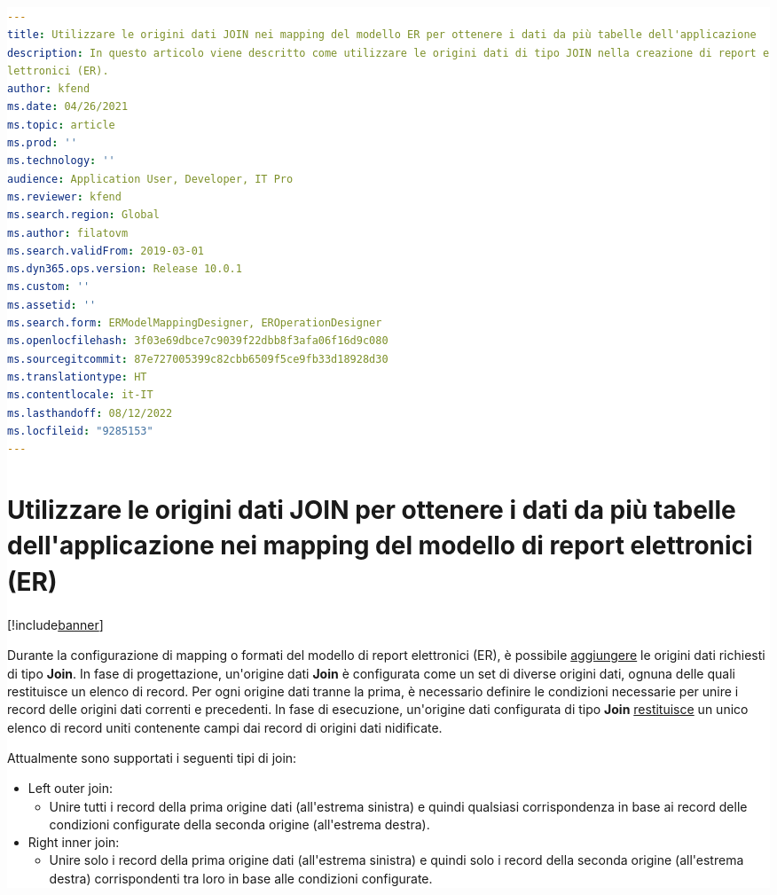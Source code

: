 ```yaml
---
title: Utilizzare le origini dati JOIN nei mapping del modello ER per ottenere i dati da più tabelle dell'applicazione
description: In questo articolo viene descritto come utilizzare le origini dati di tipo JOIN nella creazione di report elettronici (ER).
author: kfend
ms.date: 04/26/2021
ms.topic: article
ms.prod: ''
ms.technology: ''
audience: Application User, Developer, IT Pro
ms.reviewer: kfend
ms.search.region: Global
ms.author: filatovm
ms.search.validFrom: 2019-03-01
ms.dyn365.ops.version: Release 10.0.1
ms.custom: ''
ms.assetid: ''
ms.search.form: ERModelMappingDesigner, EROperationDesigner
ms.openlocfilehash: 3f03e69dbce7c9039f22dbb8f3afa06f16d9c080
ms.sourcegitcommit: 87e727005399c82cbb6509f5ce9fb33d18928d30
ms.translationtype: HT
ms.contentlocale: it-IT
ms.lasthandoff: 08/12/2022
ms.locfileid: "9285153"
---
```

# <a name="use-join-data-sources-to-get-data-from-multiple-application-tables-in-electronic-reporting-er-model-mappings"></a>Utilizzare le origini dati JOIN per ottenere i dati da più tabelle dell'applicazione nei mapping del modello di report elettronici (ER)

[!include[banner](../includes/banner.md)]

Durante la configurazione di mapping o formati del modello di report elettronici (ER), è possibile [aggiungere](#review) le origini dati richiesti di tipo **Join**. In fase di progettazione, un'origine dati **Join** è configurata come un set di diverse origini dati, ognuna delle quali restituisce un elenco di record. Per ogni origine dati tranne la prima, è necessario definire le condizioni necessarie per unire i record delle origini dati correnti e precedenti. In fase di esecuzione, un'origine dati configurata di tipo **Join** [restituisce](#executeERformat) un unico elenco di record uniti contenente campi dai record di origini dati nidificate.

Attualmente sono supportati i seguenti tipi di join:

- Left outer join:
    - Unire tutti i record della prima origine dati (all'estrema sinistra) e quindi qualsiasi corrispondenza in base ai record delle condizioni configurate della seconda origine (all'estrema destra).
- Right inner join:
    - Unire solo i record della prima origine dati (all'estrema sinistra) e quindi solo i record della seconda origine (all'estrema destra) corrispondenti tra loro in base alle condizioni configurate.
